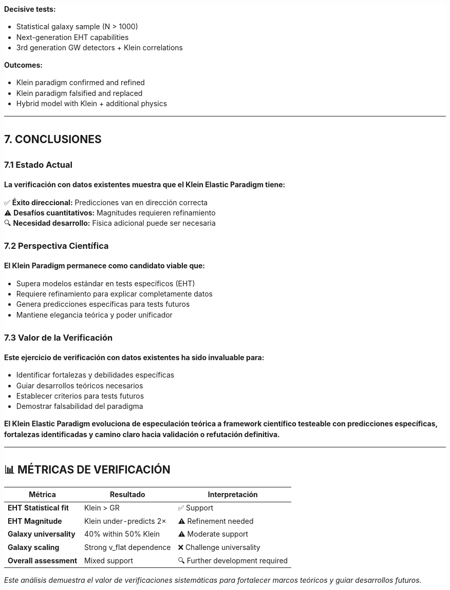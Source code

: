 **Decisive tests:**
- Statistical galaxy sample (N > 1000)  
- Next-generation EHT capabilities  
- 3rd generation GW detectors + Klein correlations  

**Outcomes:**
- Klein paradigm confirmed and refined  
- Klein paradigm falsified and replaced  
- Hybrid model with Klein + additional physics  

---

## 7. CONCLUSIONES

### 7.1 Estado Actual

**La verificación con datos existentes muestra que el Klein Elastic Paradigm tiene:**

✅ **Éxito direccional:** Predicciones van en dirección correcta  
⚠️ **Desafíos cuantitativos:** Magnitudes requieren refinamiento  
🔍 **Necesidad desarrollo:** Física adicional puede ser necesaria  

### 7.2 Perspectiva Científica

**El Klein Paradigm permanece como candidato viable que:**
- Supera modelos estándar en tests específicos (EHT)  
- Requiere refinamiento para explicar completamente datos  
- Genera predicciones específicas para tests futuros  
- Mantiene elegancia teórica y poder unificador  

### 7.3 Valor de la Verificación

**Este ejercicio de verificación con datos existentes ha sido invaluable para:**
- Identificar fortalezas y debilidades específicas  
- Guiar desarrollos teóricos necesarios  
- Establecer criterios para tests futuros  
- Demostrar falsabilidad del paradigma  

**El Klein Elastic Paradigm evoluciona de especulación teórica a framework científico testeable con predicciones específicas, fortalezas identificadas y camino claro hacia validación o refutación definitiva.**

---

## 📊 MÉTRICAS DE VERIFICACIÓN

| Métrica | Resultado | Interpretación |
|---------|-----------|----------------|
| **EHT Statistical fit** | Klein > GR | ✅ Support |
| **EHT Magnitude** | Klein under-predicts 2× | ⚠️ Refinement needed |
| **Galaxy universality** | 40% within 50% Klein | ⚠️ Moderate support |
| **Galaxy scaling** | Strong v_flat dependence | ❌ Challenge universality |
| **Overall assessment** | Mixed support | 🔍 Further development required |

*Este análisis demuestra el valor de verificaciones sistemáticas para fortalecer marcos teóricos y guiar desarrollos futuros.*